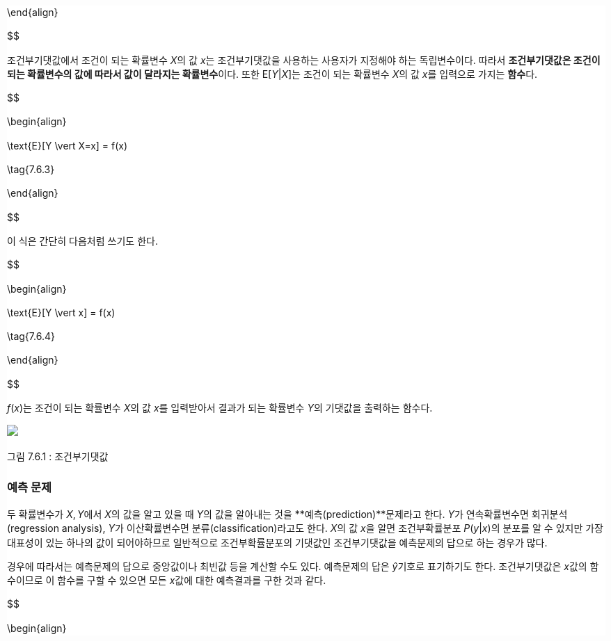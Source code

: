 \end{align}

$$



조건부기댓값에서 조건이 되는 확률변수 $X$의 값 $x$는 조건부기댓값을 사용하는 사용자가 지정해야 하는 독립변수이다. 따라서 **조건부기댓값은 조건이 되는 확률변수의 값에 따라서 값이 달라지는 확률변수**이다. 또한 $\text{E}[Y \vert X]$는 조건이 되는 확률변수 $X$의 값 $x$를 입력으로 가지는 **함수**다.



$$ 

\begin{align}

\text{E}[Y \vert X=x] = f(x) 

\tag{7.6.3}

\end{align}

$$



이 식은 간단히 다음처럼 쓰기도 한다.



$$ 

\begin{align}

\text{E}[Y \vert x] = f(x) 

\tag{7.6.4}

\end{align}

$$



$f(x)$는 조건이 되는 확률변수 $X$의 값 $x$를 입력받아서 결과가 되는 확률변수 $Y$의 기댓값을 출력하는 함수다. 


<img src="https://datascienceschool.net/upfiles/a431d3d480b84085ab5a60e715e203d6.png" width="100%;" />


그림 7.6.1 : 조건부기댓값


### 예측 문제


두 확률변수가 $X, Y$에서 $X$의 값을 알고 있을 때 $Y$의 값을 알아내는 것을 **예측(prediction)**문제라고 한다. $Y$가 연속확률변수면 회귀분석(regression analysis), $Y$가 이산확률변수면 분류(classification)라고도 한다. $X$의 값 $x$을 알면 조건부확률분포 $P(y|x)$의 분포를 알 수 있지만 가장 대표성이 있는 하나의 값이 되어야하므로 일반적으로 조건부확률분포의 기댓값인 조건부기댓값을 예측문제의 답으로 하는 경우가 많다. 

경우에 따라서는 예측문제의 답으로 중앙값이나 최빈값 등을 계산할 수도 있다. 예측문제의 답은 $\hat{y}$기호로 표기하기도 한다. 조건부기댓값은 $x$값의 함수이므로 이 함수를 구할 수 있으면 모든 $x$값에 대한 예측결과를 구한 것과 같다.



$$

\begin{align}
